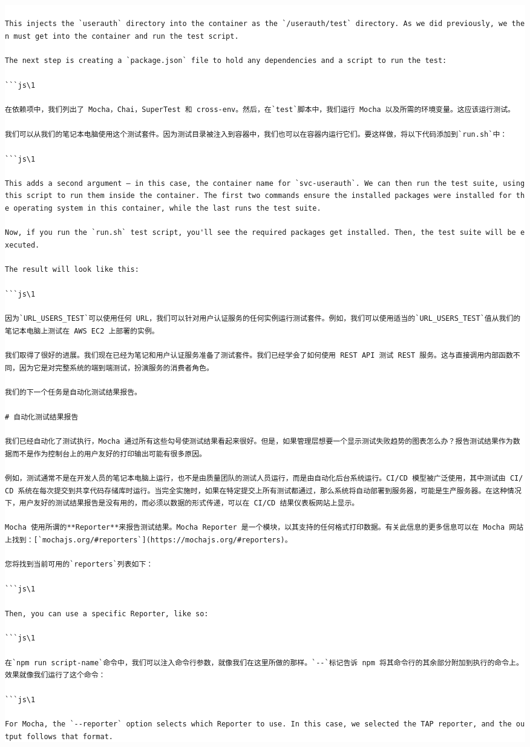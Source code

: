 ```js\1

This injects the `userauth` directory into the container as the `/userauth/test` directory. As we did previously, we then must get into the container and run the test script.

The next step is creating a `package.json` file to hold any dependencies and a script to run the test:

```js\1

在依赖项中，我们列出了 Mocha，Chai，SuperTest 和 cross-env。然后，在`test`脚本中，我们运行 Mocha 以及所需的环境变量。这应该运行测试。

我们可以从我们的笔记本电脑使用这个测试套件。因为测试目录被注入到容器中，我们也可以在容器内运行它们。要这样做，将以下代码添加到`run.sh`中：

```js\1

This adds a second argument – in this case, the container name for `svc-userauth`. We can then run the test suite, using this script to run them inside the container. The first two commands ensure the installed packages were installed for the operating system in this container, while the last runs the test suite.

Now, if you run the `run.sh` test script, you'll see the required packages get installed. Then, the test suite will be executed.

The result will look like this:

```js\1

因为`URL_USERS_TEST`可以使用任何 URL，我们可以针对用户认证服务的任何实例运行测试套件。例如，我们可以使用适当的`URL_USERS_TEST`值从我们的笔记本电脑上测试在 AWS EC2 上部署的实例。

我们取得了很好的进展。我们现在已经为笔记和用户认证服务准备了测试套件。我们已经学会了如何使用 REST API 测试 REST 服务。这与直接调用内部函数不同，因为它是对完整系统的端到端测试，扮演服务的消费者角色。

我们的下一个任务是自动化测试结果报告。

# 自动化测试结果报告

我们已经自动化了测试执行，Mocha 通过所有这些勾号使测试结果看起来很好。但是，如果管理层想要一个显示测试失败趋势的图表怎么办？报告测试结果作为数据而不是作为控制台上的用户友好的打印输出可能有很多原因。

例如，测试通常不是在开发人员的笔记本电脑上运行，也不是由质量团队的测试人员运行，而是由自动化后台系统运行。CI/CD 模型被广泛使用，其中测试由 CI/CD 系统在每次提交到共享代码存储库时运行。当完全实施时，如果在特定提交上所有测试都通过，那么系统将自动部署到服务器，可能是生产服务器。在这种情况下，用户友好的测试结果报告是没有用的，而必须以数据的形式传递，可以在 CI/CD 结果仪表板网站上显示。

Mocha 使用所谓的**Reporter**来报告测试结果。Mocha Reporter 是一个模块，以其支持的任何格式打印数据。有关此信息的更多信息可以在 Mocha 网站上找到：[`mochajs.org/#reporters`](https://mochajs.org/#reporters)。

您将找到当前可用的`reporters`列表如下：

```js\1

Then, you can use a specific Reporter, like so:

```js\1

在`npm run script-name`命令中，我们可以注入命令行参数，就像我们在这里所做的那样。`--`标记告诉 npm 将其命令行的其余部分附加到执行的命令上。效果就像我们运行了这个命令：

```js\1

For Mocha, the `--reporter` option selects which Reporter to use. In this case, we selected the TAP reporter, and the output follows that format.

```